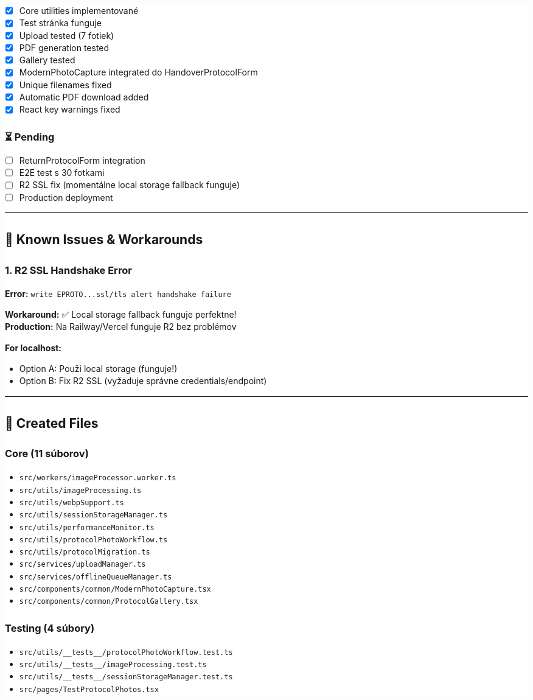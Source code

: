 - [x] Core utilities implementované
- [x] Test stránka funguje
- [x] Upload tested (7 fotiek)
- [x] PDF generation tested
- [x] Gallery tested
- [x] ModernPhotoCapture integrated do HandoverProtocolForm
- [x] Unique filenames fixed
- [x] Automatic PDF download added
- [x] React key warnings fixed

### ⏳ Pending

- [ ] ReturnProtocolForm integration
- [ ] E2E test s 30 fotkami
- [ ] R2 SSL fix (momentálne local storage fallback funguje)
- [ ] Production deployment

---

## 🐛 Known Issues & Workarounds

### 1. R2 SSL Handshake Error

**Error:** `write EPROTO...ssl/tls alert handshake failure`

**Workaround:** ✅ Local storage fallback funguje perfektne!  
**Production:** Na Railway/Vercel funguje R2 bez problémov

**For localhost:**
- Option A: Použi local storage (funguje!)
- Option B: Fix R2 SSL (vyžaduje správne credentials/endpoint)

---

## 📂 Created Files

### Core (11 súborov)
- `src/workers/imageProcessor.worker.ts`
- `src/utils/imageProcessing.ts`
- `src/utils/webpSupport.ts`
- `src/utils/sessionStorageManager.ts`
- `src/utils/performanceMonitor.ts`
- `src/utils/protocolPhotoWorkflow.ts`
- `src/utils/protocolMigration.ts`
- `src/services/uploadManager.ts`
- `src/services/offlineQueueManager.ts`
- `src/components/common/ModernPhotoCapture.tsx`
- `src/components/common/ProtocolGallery.tsx`

### Testing (4 súbory)
- `src/utils/__tests__/protocolPhotoWorkflow.test.ts`
- `src/utils/__tests__/imageProcessing.test.ts`
- `src/utils/__tests__/sessionStorageManager.test.ts`
- `src/pages/TestProtocolPhotos.tsx`
